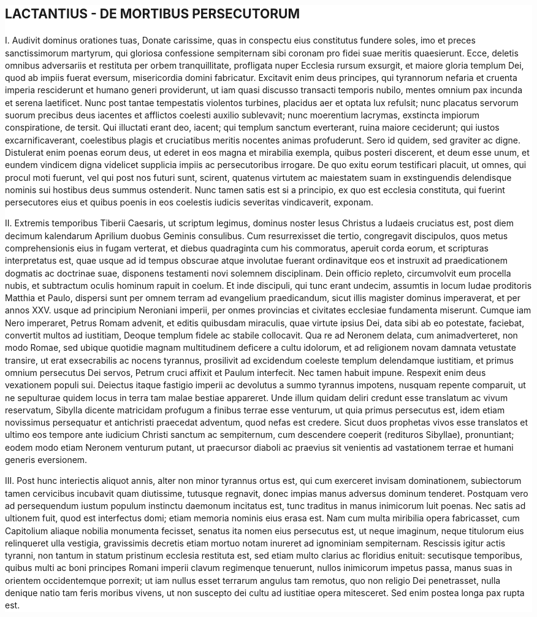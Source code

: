 

## LACTANTIUS - DE MORTIBUS PERSECUTORUM

I. Audivit dominus orationes tuas, Donate carissime, quas in conspectu eius constitutus fundere soles, imo et preces sanctissimorum martyrum, qui gloriosa confessione sempiternam sibi coronam pro fidei suae meritis quaesierunt. Ecce, deletis omnibus adversariis et restituta per orbem tranquillitate, profligata nuper Ecclesia rursum exsurgit, et maiore gloria templum Dei, quod ab impiis fuerat eversum, misericordia domini fabricatur. Excitavit enim deus principes, qui tyrannorum nefaria et cruenta imperia resciderunt et humano generi providerunt, ut iam quasi discusso transacti temporis nubilo, mentes omnium pax incunda et serena laetificet. Nunc post tantae tempestatis violentos turbines, placidus aer et optata lux refulsit; nunc placatus servorum suorum precibus deus iacentes et afflictos coelesti auxilio sublevavit; nunc moerentium lacrymas, exstincta impiorum conspiratione, de tersit. Qui illuctati erant deo, iacent; qui templum sanctum everterant, ruina maiore ceciderunt; qui iustos excarnificaverant, coelestibus plagis et cruciatibus meritis nocentes animas profuderunt. Sero id quidem, sed graviter ac digne. Distulerat enim poenas eorum deus, ut ederet in eos magna et mirabilia exempla, quibus posteri discerent, et deum esse unum, et eundem vindicem digna videlicet supplicia impiis ac persecutoribus irrogare. De quo exitu eorum testificari placuit, ut omnes, qui procul moti fuerunt, vel qui post nos futuri sunt, scirent, quatenus virtutem ac maiestatem suam in exstinguendis delendisque nominis sui hostibus deus summus ostenderit. Nunc tamen satis est si a principio, ex quo est ecclesia constituta, qui fuerint persecutores eius et quibus poenis in eos coelestis iudicis severitas vindicaverit, exponam.

II. Extremis temporibus Tiberii Caesaris, ut scriptum legimus, dominus noster Iesus Christus a Iudaeis cruciatus est, post diem decimum kalendarum Aprilium duobus Geminis consulibus. Cum resurrexisset die tertio, congregavit discipulos, quos metus comprehensionis eius in fugam verterat, et diebus quadraginta cum his commoratus, aperuit corda eorum, et scripturas interpretatus est, quae usque ad id tempus obscurae atque involutae fuerant ordinavitque eos et instruxit ad praedicationem dogmatis ac doctrinae suae, disponens testamenti novi solemnem disciplinam. Dein officio repleto, circumvolvit eum procella nubis, et subtractum oculis hominum rapuit in coelum. Et inde discipuli, qui tunc erant undecim, assumtis in locum Iudae proditoris Matthia et Paulo, dispersi sunt per omnem terram ad evangelium praedicandum, sicut illis magister dominus imperaverat, et per annos XXV. usque ad principium Neroniani imperii, per onmes provincias et civitates ecclesiae fundamenta miserunt. Cumque iam Nero imperaret, Petrus Romam advenit, et editis quibusdam miraculis, quae virtute ipsius Dei, data sibi ab eo potestate, faciebat, convertit multos ad iustitiam, Deoque templum fidele ac stabile collocavit. Qua re ad Neronem delata, cum animadverteret, non modo Romae, sed ubique quotidie magnam multitudinem deficere a cultu idolorum, et ad religionem novam damnata vetustate transire, ut erat exsecrabilis ac nocens tyrannus, prosilivit ad excidendum coeleste templum delendamque iustitiam, et primus omnium persecutus Dei servos, Petrum cruci affixit et Paulum interfecit. Nec tamen habuit impune. Respexit enim deus vexationem populi sui. Deiectus itaque fastigio imperii ac devolutus a summo tyrannus impotens, nusquam repente comparuit, ut ne sepulturae quidem locus in terra tam malae bestiae appareret. Unde illum quidam deliri credunt esse translatum ac vivum reservatum, Sibylla dicente matricidam profugum a finibus terrae esse venturum, ut quia primus persecutus est, idem etiam novissimus persequatur et antichristi praecedat adventum, quod nefas est credere. Sicut duos prophetas vivos esse translatos et ultimo eos tempore ante iudicium Christi sanctum ac sempiternum, cum descendere coeperit (redituros Sibyllae), pronuntiant; eodem modo etiam Neronem venturum putant, ut praecursor diaboli ac praevius sit venientis ad vastationem terrae et humani generis eversionem.

III. Post hunc interiectis aliquot annis, alter non minor tyrannus ortus est, qui cum exerceret invisam dominationem, subiectorum tamen cervicibus incubavit quam diutissime, tutusque regnavit, donec impias manus adversus dominum tenderet. Postquam vero ad persequendum iustum populum instinctu daemonum incitatus est, tunc traditus in manus inimicorum luit poenas. Nec satis ad ultionem fuit, quod est interfectus domi; etiam memoria nominis eius erasa est. Nam cum multa miribilia opera fabricasset, cum Capitolium aliaque nobilia monumenta fecisset, senatus ita nomen eius persecutus est, ut neque imaginum, neque titulorum eius relinqueret ulla vestigia, gravissimis decretis etiam mortuo notam inureret ad ignominiam sempiternam. Rescissis igitur actis tyranni, non tantum in statum pristinum ecclesia restituta est, sed etiam multo clarius ac floridius enituit: secutisque temporibus, quibus multi ac boni principes Romani imperii clavum regimenque tenuerunt, nullos inimicorum impetus passa, manus suas in orientem occidentemque porrexit; ut iam nullus esset terrarum angulus tam remotus, quo non religio Dei penetrasset, nulla denique natio tam feris moribus vivens, ut non suscepto dei cultu ad iustitiae opera mitesceret. Sed enim postea longa pax rupta est.
